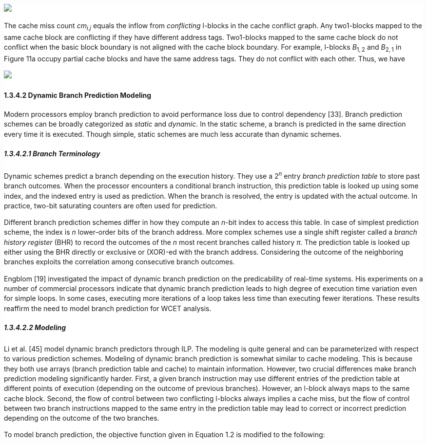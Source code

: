 ![](https://blog-1314253005.cos.ap-guangzhou.myqcloud.com/202311120428478.png)

The cache miss count $cm_{i.j}$ equals the inflow from _conflicting_ l-blocks in the cache conflict graph. Any two1-blocks mapped to the same cache block are conflicting if they have different address tags. Two1-blocks mapped to the same cache block do not conflict when the basic block boundary is not aligned with the cache block boundary. For example, l-blocks $B_{1,2}$ and $B_{2,1}$ in Figure 11a occupy partial cache blocks and have the same address tags. They do not conflict with each other. Thus, we have

![](https://blog-1314253005.cos.ap-guangzhou.myqcloud.com/202311120429465.png)

#### 1.3.4.2 Dynamic Branch Prediction Modeling

Modern processors employ branch prediction to avoid performance loss due to control dependency [33]. Branch prediction schemes can be broadly categorized as _static_ and _dynamic_. In the static scheme, a branch is predicted in the same direction every time it is executed. Though simple, static schemes are much less accurate than dynamic schemes.

##### 1.3.4.2.1 Branch Terminology

Dynamic schemes predict a branch depending on the execution history. They use a $2^{n}$ entry _branch prediction table_ to store past branch outcomes. When the processor encounters a conditional branch instruction, this prediction table is looked up using some index, and the indexed entry is used as prediction. When the branch is resolved, the entry is updated with the actual outcome. In practice, two-bit saturating counters are often used for prediction.

Different branch prediction schemes differ in how they compute an $n$-bit index to access this table. In case of simplest prediction scheme, the index is $n$ lower-order bits of the branch address. More complex schemes use a single shift register called a _branch history register_ (BHR) to record the outcomes of the $n$ most recent branches called history $\pi$. The prediction table is looked up either using the BHR directly or exclusive or (XOR)-ed with the branch address. Considering the outcome of the neighboring branches exploits the correlation among consecutive branch outcomes.

Engblom [19] investigated the impact of dynamic branch prediction on the predicability of real-time systems. His experiments on a number of commercial processors indicate that dynamic branch prediction leads to high degree of execution time variation even for simple loops. In some cases, executing more iterations of a loop takes less time than executing fewer iterations. These results reaffirm the need to model branch prediction for WCET analysis.

##### 1.3.4.2.2 Modeling

Li et al. [45] model dynamic branch predictors through ILP. The modeling is quite general and can be parameterized with respect to various prediction schemes. Modeling of dynamic branch prediction is somewhat similar to cache modeling. This is because they both use arrays (branch prediction table and cache) to maintain information. However, two crucial differences make branch prediction modeling significantly harder. First, a given branch instruction may use different entries of the prediction table at different points of execution (depending on the outcome of previous branches). However, an l-block always maps to the same cache block. Second, the flow of control between two conflicting l-blocks always implies a cache miss, but the flow of control between two branch instructions mapped to the same entry in the prediction table may lead to correct or incorrect prediction depending on the outcome of the two branches.

To model branch prediction, the objective function given in Equation 1.2 is modified to the following:


[^1]: Furthermore, the data variables of a program typically come from unbounded domains such as integers. Thus, use of a finite-state search method such as model checking will have to either employ data abstractions to construct a finite-state transition system corresponding to a program or work on symbolic state representations representing infinite domains (possibly as constraints), thereby risking nontermination of the search.
[^2]: Dealing loops as recursive procedures has also been studied in [55] but in a completely different context. This work uses context-sensitive interprocedural analysis to separate out the cache behavior of different executions of the recursive procedure corresponding to a loop, thereby distinguishing, for instance, the cache behavior of the first loop iteration from the remaining loop iterations.